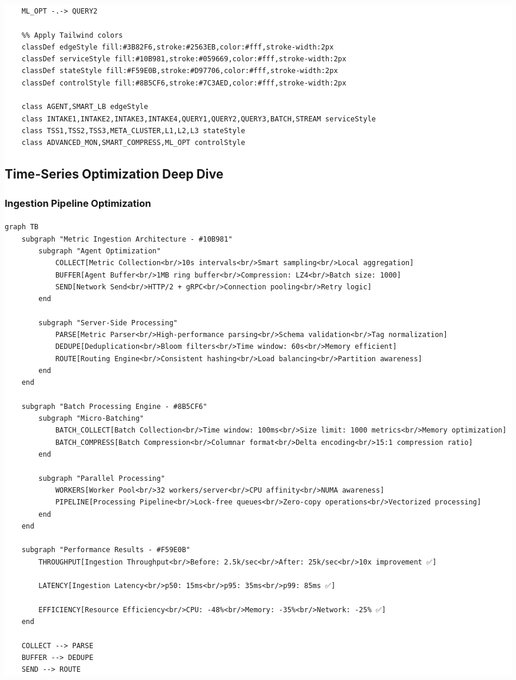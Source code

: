 ```mermaid
    ML_OPT -.-> QUERY2

    %% Apply Tailwind colors
    classDef edgeStyle fill:#3B82F6,stroke:#2563EB,color:#fff,stroke-width:2px
    classDef serviceStyle fill:#10B981,stroke:#059669,color:#fff,stroke-width:2px
    classDef stateStyle fill:#F59E0B,stroke:#D97706,color:#fff,stroke-width:2px
    classDef controlStyle fill:#8B5CF6,stroke:#7C3AED,color:#fff,stroke-width:2px

    class AGENT,SMART_LB edgeStyle
    class INTAKE1,INTAKE2,INTAKE3,INTAKE4,QUERY1,QUERY2,QUERY3,BATCH,STREAM serviceStyle
    class TSS1,TSS2,TSS3,META_CLUSTER,L1,L2,L3 stateStyle
    class ADVANCED_MON,SMART_COMPRESS,ML_OPT controlStyle
```

## Time-Series Optimization Deep Dive

### Ingestion Pipeline Optimization

```mermaid
graph TB
    subgraph "Metric Ingestion Architecture - #10B981"
        subgraph "Agent Optimization"
            COLLECT[Metric Collection<br/>10s intervals<br/>Smart sampling<br/>Local aggregation]
            BUFFER[Agent Buffer<br/>1MB ring buffer<br/>Compression: LZ4<br/>Batch size: 1000]
            SEND[Network Send<br/>HTTP/2 + gRPC<br/>Connection pooling<br/>Retry logic]
        end

        subgraph "Server-Side Processing"
            PARSE[Metric Parser<br/>High-performance parsing<br/>Schema validation<br/>Tag normalization]
            DEDUPE[Deduplication<br/>Bloom filters<br/>Time window: 60s<br/>Memory efficient]
            ROUTE[Routing Engine<br/>Consistent hashing<br/>Load balancing<br/>Partition awareness]
        end
    end

    subgraph "Batch Processing Engine - #8B5CF6"
        subgraph "Micro-Batching"
            BATCH_COLLECT[Batch Collection<br/>Time window: 100ms<br/>Size limit: 1000 metrics<br/>Memory optimization]
            BATCH_COMPRESS[Batch Compression<br/>Columnar format<br/>Delta encoding<br/>15:1 compression ratio]
        end

        subgraph "Parallel Processing"
            WORKERS[Worker Pool<br/>32 workers/server<br/>CPU affinity<br/>NUMA awareness]
            PIPELINE[Processing Pipeline<br/>Lock-free queues<br/>Zero-copy operations<br/>Vectorized processing]
        end
    end

    subgraph "Performance Results - #F59E0B"
        THROUGHPUT[Ingestion Throughput<br/>Before: 2.5k/sec<br/>After: 25k/sec<br/>10x improvement ✅]

        LATENCY[Ingestion Latency<br/>p50: 15ms<br/>p95: 35ms<br/>p99: 85ms ✅]

        EFFICIENCY[Resource Efficiency<br/>CPU: -48%<br/>Memory: -35%<br/>Network: -25% ✅]
    end

    COLLECT --> PARSE
    BUFFER --> DEDUPE
    SEND --> ROUTE

```
